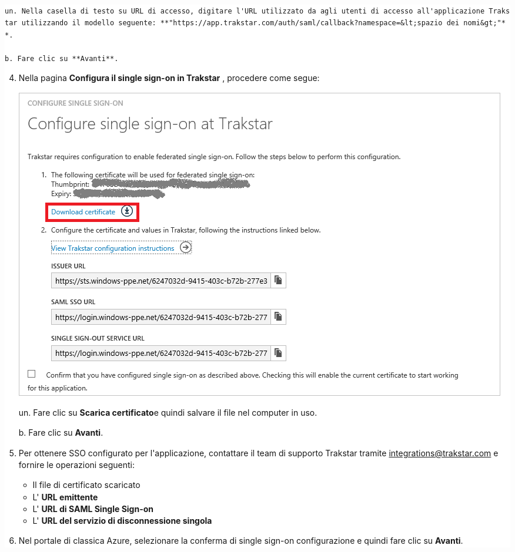 
    un. Nella casella di testo su URL di accesso, digitare l'URL utilizzato da agli utenti di accesso all'applicazione Trakstar utilizzando il modello seguente: **"https://app.trakstar.com/auth/saml/callback?namespace=&lt;spazio dei nomi&gt;"**.

    b. Fare clic su **Avanti**.

4. Nella pagina **Configura il single sign-on in Trakstar** , procedere come segue:

    ![Configurare Single Sign-On](./media/active-directory-saas-trakstar-tutorial/tutorial_trakstar_05.png) 

    un. Fare clic su **Scarica certificato**e quindi salvare il file nel computer in uso.

    b. Fare clic su **Avanti**.




1. Per ottenere SSO configurato per l'applicazione, contattare il team di supporto Trakstar tramite [integrations@trakstar.com](mailto:integrations@trakstar.com) e fornire le operazioni seguenti:
   
    - Il file di certificato scaricato
    - L' **URL emittente**
    - L' **URL di SAML Single Sign-on**
    - L' **URL del servizio di disconnessione singola**




6. Nel portale di classica Azure, selezionare la conferma di single sign-on configurazione e quindi fare clic su **Avanti**.
